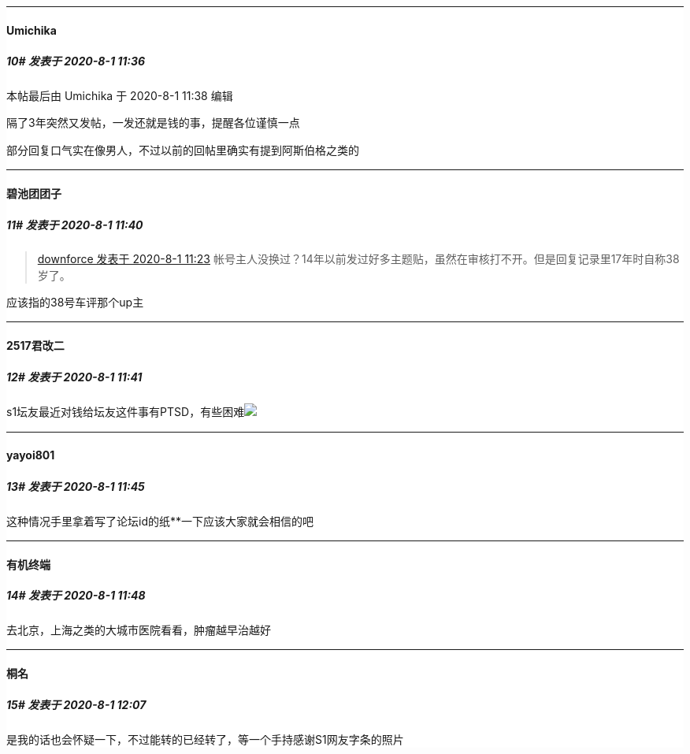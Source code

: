 -----

####  Umichika  
##### 10#       发表于 2020-8-1 11:36


 本帖最后由 Umichika 于 2020-8-1 11:38 编辑 

隔了3年突然又发帖，一发还就是钱的事，提醒各位谨慎一点

部分回复口气实在像男人，不过以前的回帖里确实有提到阿斯伯格之类的


-----

####  碧池团团子  
##### 11#       发表于 2020-8-1 11:40


<blockquote><a href="httphttps://bbs.saraba1st.com/2b/forum.php?mod=redirect&amp;goto=findpost&amp;pid=48281399&amp;ptid=1952552" target="_blank">downforce 发表于 2020-8-1 11:23</a>
帐号主人没换过？14年以前发过好多主题贴，虽然在审核打不开。但是回复记录里17年时自称38岁了。</blockquote>
应该指的38号车评那个up主


-----

####  2517君改二  
##### 12#       发表于 2020-8-1 11:41


s1坛友最近对钱给坛友这件事有PTSD，有些困难<img src="https://static.saraba1st.com/image/smiley/face2017/009.gif" referrerpolicy="no-referrer">


-----

####  yayoi801  
##### 13#       发表于 2020-8-1 11:45


这种情况手里拿着写了论坛id的纸**一下应该大家就会相信的吧


-----

####  有机终端  
##### 14#       发表于 2020-8-1 11:48


去北京，上海之类的大城市医院看看，肿瘤越早治越好


-----

####  桐名  
##### 15#       发表于 2020-8-1 12:07


是我的话也会怀疑一下，不过能转的已经转了，等一个手持感谢S1网友字条的照片
